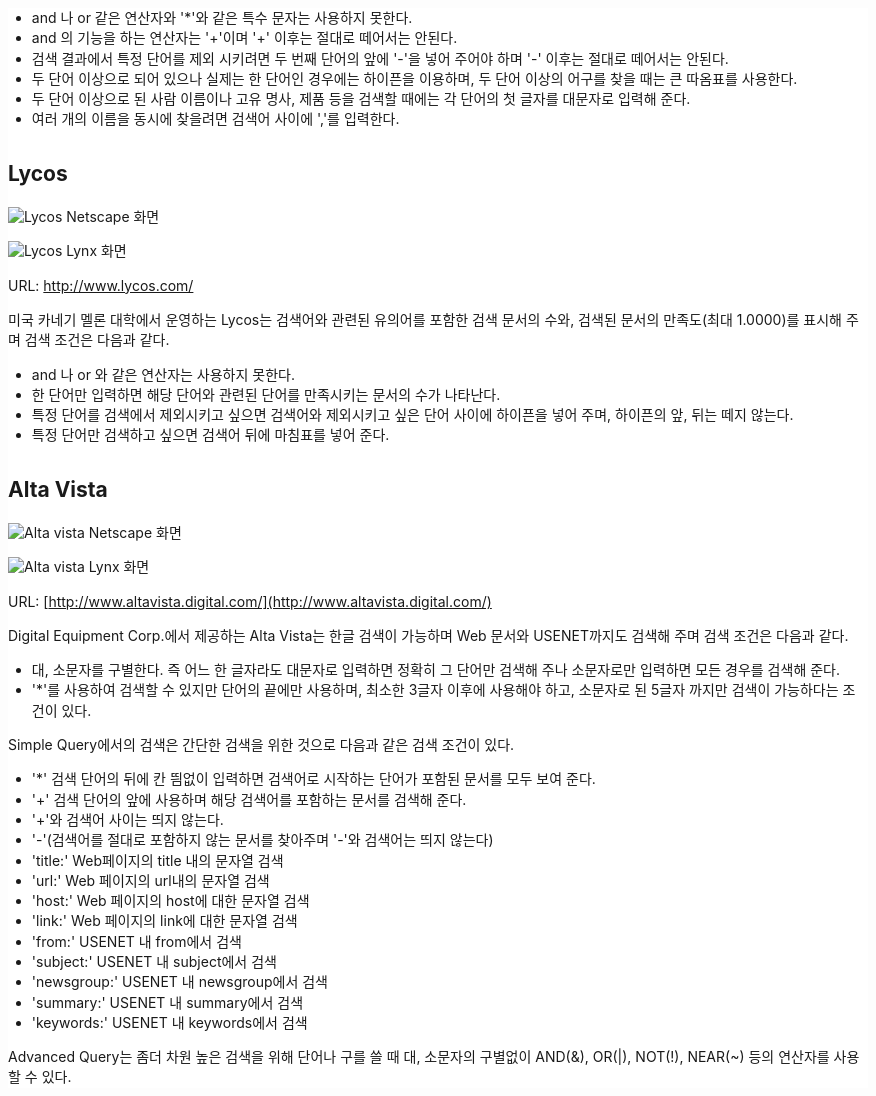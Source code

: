 * and 나 or 같은 연산자와 '*'와 같은 특수 문자는 사용하지 못한다.
* and 의 기능을 하는 연산자는 '+'이며 '+' 이후는 절대로 떼어서는 안된다.
* 검색 결과에서 특정 단어를 제외 시키려면 두 번째 단어의 앞에 '-'을 넣어 주어야 하며 '-' 이후는 절대로 떼어서는 안된다.
* 두 단어 이상으로 되어 있으나 실제는 한 단어인 경우에는 하이픈을 이용하며, 두 단어 이상의 어구를 찾을 때는 큰 따옴표를 사용한다.
* 두 단어 이상으로 된 사람 이름이나 고유 명사, 제품 등을 검색할 때에는 각 단어의 첫 글자를 대문자로 입력해 준다.
* 여러 개의 이름을 동시에 찾을려면 검색어 사이에 ','를 입력한다.

## Lycos

![Lycos Netscape 화면](/images/ifd1996/048a_Lycos.jpg)

![Lycos Lynx 화면](/images/ifd1996/048b_Lycos_Lynx.jpg)

URL: http://www.lycos.com/

미국 카네기 멜론 대학에서 운영하는 Lycos는 검색어와 관련된 유의어를 포함한 검색 문서의 수와, 검색된 문서의 만족도(최대 1.0000)를 표시해 주며 검색 조건은 다음과 같다.

* and 나 or 와 같은 연산자는 사용하지 못한다.
* 한 단어만 입력하면 해당 단어와 관련된 단어를 만족시키는 문서의 수가 나타난다.
* 특정 단어를 검색에서 제외시키고 싶으면 검색어와 제외시키고 싶은 단어 사이에 하이픈을 넣어 주며, 하이픈의 앞, 뒤는 떼지 않는다.
* 특정 단어만 검색하고 싶으면 검색어 뒤에 마침표를 넣어 준다.

## Alta Vista

![Alta vista Netscape 화면](/images/ifd1996/049_Altavista.jpg)

![Alta vista Lynx 화면](/images/ifd1996/050_Altavista_Lynx.jpg)

URL: [http://www.altavista.digital.com/](http://www.altavista.digital.com/)

Digital Equipment Corp.에서 제공하는 Alta Vista는 한글 검색이 가능하며 Web 문서와 USENET까지도 검색해 주며 검색 조건은 다음과 같다.

* 대, 소문자를 구별한다. 즉 어느 한 글자라도 대문자로 입력하면 정확히 그 단어만 검색해 주나 소문자로만 입력하면 모든 경우를 검색해 준다.
* '*'를 사용하여 검색할 수 있지만 단어의 끝에만 사용하며, 최소한 3글자 이후에 사용해야 하고, 소문자로 된 5글자 까지만 검색이 가능하다는 조건이 있다.

Simple Query에서의 검색은 간단한 검색을 위한 것으로 다음과 같은 검색 조건이 있다.

* '*' 검색 단어의 뒤에 칸 띔없이 입력하면 검색어로 시작하는 단어가 포함된 문서를 모두 보여 준다.
* '+' 검색 단어의 앞에 사용하며 해당 검색어를 포함하는 문서를 검색해 준다.
* '+'와 검색어 사이는 띄지 않는다.
* '-'(검색어를 절대로 포함하지 않는 문서를 찾아주며 '-'와 검색어는 띄지 않는다)
* 'title:' Web페이지의 title 내의 문자열 검색
* 'url:' Web 페이지의 url내의 문자열 검색
* 'host:' Web 페이지의 host에 대한 문자열 검색
* 'link:' Web 페이지의 link에 대한 문자열 검색
* 'from:' USENET 내 from에서 검색
* 'subject:' USENET 내 subject에서 검색
* 'newsgroup:' USENET 내 newsgroup에서 검색
* 'summary:' USENET 내 summary에서 검색
* 'keywords:' USENET 내 keywords에서 검색

Advanced Query는 좀더 차원 높은 검색을 위해 단어나 구를 쓸 때 대, 소문자의 구별없이 AND(&), OR(\|), NOT(!), NEAR(~) 등의 연산자를 사용할 수 있다.
